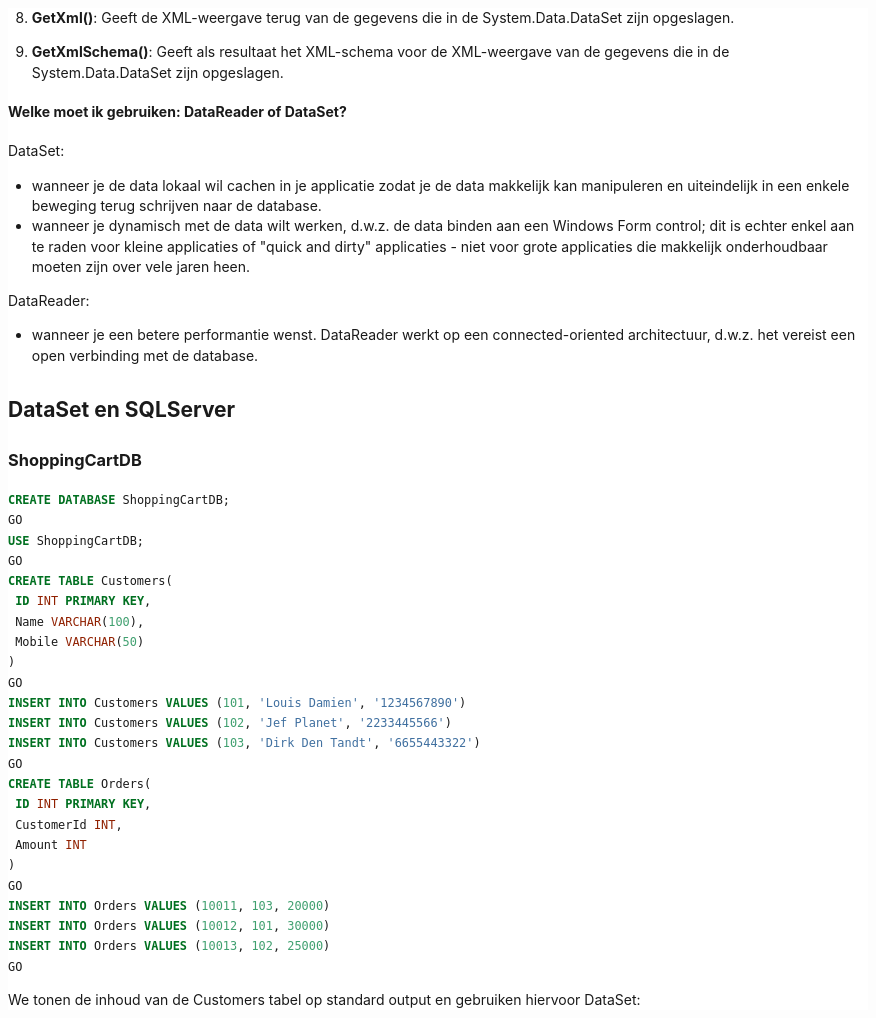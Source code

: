 8. **GetXml()**: Geeft de XML-weergave terug van de gegevens die in de System.Data.DataSet zijn opgeslagen.
   
25. **GetXmlSchema()**: Geeft als resultaat het XML-schema voor de XML-weergave van de gegevens die in de System.Data.DataSet zijn opgeslagen.

#### Welke moet ik gebruiken: DataReader of DataSet?

DataSet:

- wanneer je de data lokaal wil cachen in je applicatie zodat je de data makkelijk kan manipuleren en uiteindelijk in een enkele beweging terug schrijven naar de database.
- wanneer je dynamisch met de data wilt werken, d.w.z. de data binden aan een Windows Form control; dit is echter enkel aan te raden voor kleine applicaties of "quick and dirty" applicaties - niet voor grote applicaties die makkelijk onderhoudbaar moeten zijn over vele jaren heen.

DataReader:

* wanneer je een betere performantie wenst. DataReader werkt op een connected-oriented architectuur, d.w.z. het vereist een open verbinding met de database.

## DataSet  en SQLServer

### ShoppingCartDB

```sql
CREATE DATABASE ShoppingCartDB;
GO
USE ShoppingCartDB;
GO
CREATE TABLE Customers(
 ID INT PRIMARY KEY,
 Name VARCHAR(100),
 Mobile VARCHAR(50)
)
GO
INSERT INTO Customers VALUES (101, 'Louis Damien', '1234567890')
INSERT INTO Customers VALUES (102, 'Jef Planet', '2233445566')
INSERT INTO Customers VALUES (103, 'Dirk Den Tandt', '6655443322')
GO
CREATE TABLE Orders(
 ID INT PRIMARY KEY,
 CustomerId INT,
 Amount INT
)
GO
INSERT INTO Orders VALUES (10011, 103, 20000)
INSERT INTO Orders VALUES (10012, 101, 30000)
INSERT INTO Orders VALUES (10013, 102, 25000)
GO
```

We tonen de inhoud van de Customers tabel op standard output en gebruiken hiervoor DataSet:

